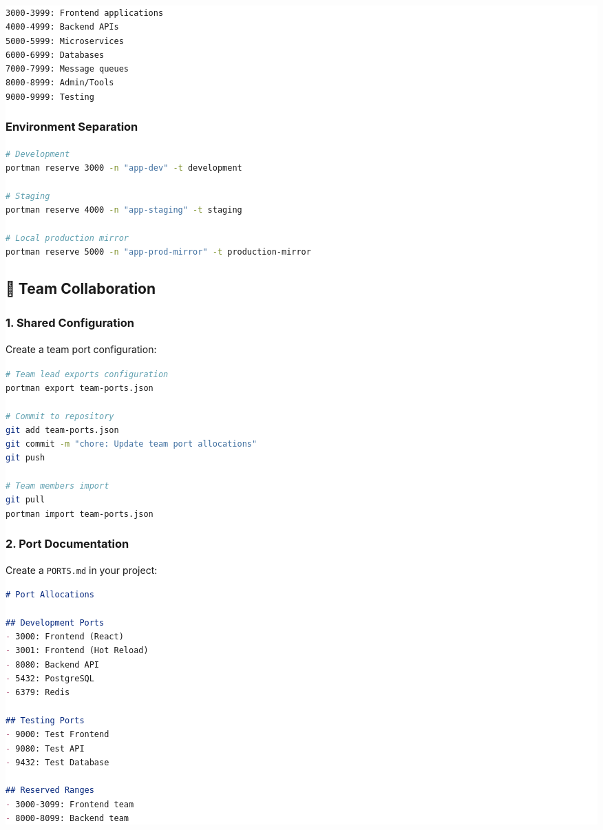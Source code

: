 ```
3000-3999: Frontend applications
4000-4999: Backend APIs
5000-5999: Microservices
6000-6999: Databases
7000-7999: Message queues
8000-8999: Admin/Tools
9000-9999: Testing
```

### Environment Separation

```bash
# Development
portman reserve 3000 -n "app-dev" -t development

# Staging
portman reserve 4000 -n "app-staging" -t staging

# Local production mirror
portman reserve 5000 -n "app-prod-mirror" -t production-mirror
```

## 🤝 Team Collaboration

### 1. Shared Configuration

Create a team port configuration:

```bash
# Team lead exports configuration
portman export team-ports.json

# Commit to repository
git add team-ports.json
git commit -m "chore: Update team port allocations"
git push

# Team members import
git pull
portman import team-ports.json
```

### 2. Port Documentation

Create a `PORTS.md` in your project:

```markdown
# Port Allocations

## Development Ports
- 3000: Frontend (React)
- 3001: Frontend (Hot Reload)
- 8080: Backend API
- 5432: PostgreSQL
- 6379: Redis

## Testing Ports
- 9000: Test Frontend
- 9080: Test API
- 9432: Test Database

## Reserved Ranges
- 3000-3099: Frontend team
- 8000-8099: Backend team
```